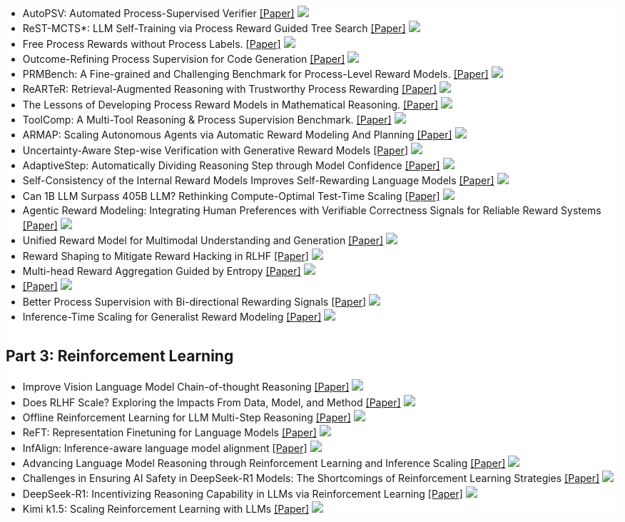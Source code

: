 * AutoPSV: Automated Process-Supervised Verifier [[Paper]](https://openreview.net/forum?id=eOAPWWOGs9) ![](https://img.shields.io/badge/NeurIPS-2024-blue)
* ReST-MCTS*: LLM Self-Training via Process Reward Guided Tree Search [[Paper]](https://openreview.net/forum?id=8rcFOqEud5) ![](https://img.shields.io/badge/NeurIPS-2024-blue)
* Free Process Rewards without Process Labels. [[Paper]](https://arxiv.org/abs/2412.01981) ![](https://img.shields.io/badge/arXiv-2024.12-red)
* Outcome-Refining Process Supervision for Code Generation [[Paper]](https://arxiv.org/abs/2412.15118) ![](https://img.shields.io/badge/arXiv-2024.12-red)
* PRMBench: A Fine-grained and Challenging Benchmark for Process-Level Reward Models. [[Paper]](https://arxiv.org/abs/2501.03124) ![](https://img.shields.io/badge/arXiv-2025.01-red)
* ReARTeR: Retrieval-Augmented Reasoning with Trustworthy Process Rewarding [[Paper]](https://arxiv.org/abs/2501.07861) ![](https://img.shields.io/badge/arXiv-2025.01-red)
* The Lessons of Developing Process Reward Models in Mathematical Reasoning. [[Paper]](https://arxiv.org/abs/2501.07301) ![](https://img.shields.io/badge/arXiv-2025.01-red)
* ToolComp: A Multi-Tool Reasoning & Process Supervision Benchmark. [[Paper]](https://arxiv.org/abs/2501.01290) ![](https://img.shields.io/badge/arXiv-2025.01-red)
* ARMAP: Scaling Autonomous Agents via Automatic Reward Modeling And Planning [[Paper]](https://arxiv.org/abs/2502.12130) ![](https://img.shields.io/badge/ICLR-2025-blue)
* Uncertainty-Aware Step-wise Verification with Generative Reward Models [[Paper]](https://arxiv.org/abs/2502.11250) ![](https://img.shields.io/badge/arXiv-2025.02-red)
* AdaptiveStep: Automatically Dividing Reasoning Step through Model Confidence [[Paper]](https://www.arxiv.org/abs/2502.13943) ![](https://img.shields.io/badge/arXiv-2025.02-red)
* Self-Consistency of the Internal Reward Models Improves Self-Rewarding Language Models [[Paper]](https://www.arxiv.org/abs/2502.08922) ![](https://img.shields.io/badge/arXiv-2025.02-red)
* Can 1B LLM Surpass 405B LLM? Rethinking Compute-Optimal Test-Time Scaling [[Paper]](https://arxiv.org/abs/2502.06703) ![](https://img.shields.io/badge/arXiv-2025.02-red)
* Agentic Reward Modeling: Integrating Human Preferences with Verifiable Correctness Signals for Reliable Reward Systems [[Paper]](https://arxiv.org/abs/2502.19328) ![](https://img.shields.io/badge/arXiv-2025.02-red)
* Unified Reward Model for Multimodal Understanding and Generation [[Paper]](https://arxiv.org/abs/2503.05236) ![](https://img.shields.io/badge/arXiv-2025.02-red)
* Reward Shaping to Mitigate Reward Hacking in RLHF [[Paper]](https://arxiv.org/abs/2502.18770) ![](https://img.shields.io/badge/arXiv-2025.02-red)
* Multi-head Reward Aggregation Guided by Entropy [[Paper]](https://arxiv.org/abs/2503.20995) ![](https://img.shields.io/badge/arXiv-2025.03-red)
*   [[Paper]](https://arxiv.org/abs/2503.21295) ![](https://img.shields.io/badge/arXiv-2025.03-red)
* Better Process Supervision with Bi-directional Rewarding Signals [[Paper]](https://arxiv.org/abs/2503.04618) ![](https://img.shields.io/badge/arXiv-2025.03-red)
* Inference-Time Scaling for Generalist Reward Modeling [[Paper]](https://arxiv.org/abs/2504.02495) ![](https://img.shields.io/badge/arXiv-2025.04-red)

## Part 3: Reinforcement Learning

* Improve Vision Language Model Chain-of-thought Reasoning [[Paper]](https://arxiv.org/abs/2410.16198) ![](https://img.shields.io/badge/arXiv-2024.10-red)
* Does RLHF Scale? Exploring the Impacts From Data, Model, and Method [[Paper]](https://arxiv.org/abs/2412.06000) ![](https://img.shields.io/badge/arXiv-2024.12-red)
* Offline Reinforcement Learning for LLM Multi-Step Reasoning [[Paper]](https://arxiv.org/abs/2412.16145) ![](https://img.shields.io/badge/arXiv-2024.12-red)
* ReFT: Representation Finetuning for Language Models [[Paper]](https://aclanthology.org/2024.acl-long.410.pdf) ![](https://img.shields.io/badge/ACL-2024-blue)
* InfAlign: Inference-aware language model alignment [[Paper]](https://arxiv.org/abs/2412.19792) ![](https://img.shields.io/badge/arXiv-2024.12-red)
* Advancing Language Model Reasoning through Reinforcement Learning and Inference Scaling [[Paper]](https://arxiv.org/abs/2501.11651) ![](https://img.shields.io/badge/arXiv-2025.01-red)
* Challenges in Ensuring AI Safety in DeepSeek-R1 Models: The Shortcomings of Reinforcement Learning Strategies [[Paper]](https://arxiv.org/abs/2501.17030) ![](https://img.shields.io/badge/arXiv-2025.01-red)
* DeepSeek-R1: Incentivizing Reasoning Capability in LLMs via Reinforcement Learning [[Paper]](https://arxiv.org/abs/2501.12948) ![](https://img.shields.io/badge/arXiv-2025.01-red)
* Kimi k1.5: Scaling Reinforcement Learning with LLMs [[Paper]](https://arxiv.org/abs/2501.12599) ![](https://img.shields.io/badge/arXiv-2025.01-red)